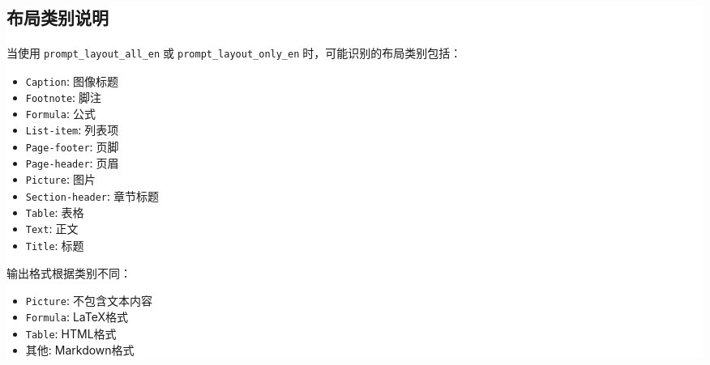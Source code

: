 
## 布局类别说明

当使用 `prompt_layout_all_en` 或 `prompt_layout_only_en` 时，可能识别的布局类别包括：

- `Caption`: 图像标题
- `Footnote`: 脚注
- `Formula`: 公式
- `List-item`: 列表项
- `Page-footer`: 页脚
- `Page-header`: 页眉
- `Picture`: 图片
- `Section-header`: 章节标题
- `Table`: 表格
- `Text`: 正文
- `Title`: 标题

输出格式根据类别不同：
- `Picture`: 不包含文本内容
- `Formula`: LaTeX格式
- `Table`: HTML格式
- 其他: Markdown格式